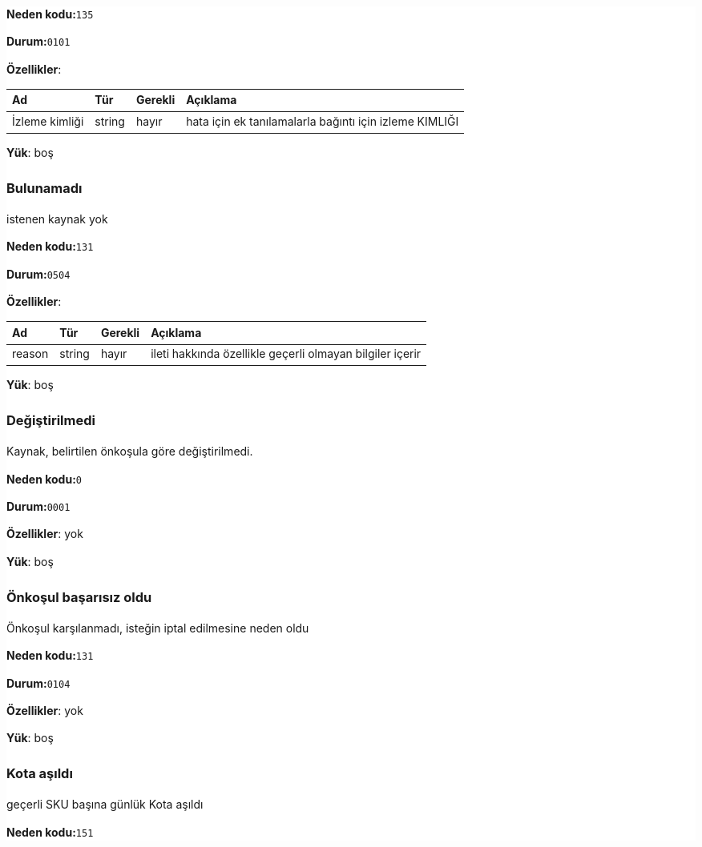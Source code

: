 **Neden kodu:**`135`

**Durum:**`0101`

**Özellikler**:

| Ad | Tür | Gerekli | Açıklama |
| :--- | :--- | :------- | :---------- |
| İzleme kimliği | string | hayır | hata için ek tanılamalarla bağıntı için izleme KIMLIĞI |

**Yük**: boş

### <a name="not-found"></a>Bulunamadı

istenen kaynak yok

**Neden kodu:**`131`

**Durum:**`0504`

**Özellikler**:

| Ad | Tür | Gerekli | Açıklama |
| :--- | :--- | :------- | :---------- |
| reason | string | hayır | ileti hakkında özellikle geçerli olmayan bilgiler içerir |

**Yük**: boş

### <a name="not-modified"></a>Değiştirilmedi

Kaynak, belirtilen önkoşula göre değiştirilmedi.

**Neden kodu:**`0`

**Durum:**`0001`

**Özellikler**: yok

**Yük**: boş

### <a name="precondition-failed"></a>Önkoşul başarısız oldu

Önkoşul karşılanmadı, isteğin iptal edilmesine neden oldu

**Neden kodu:**`131`

**Durum:**`0104`

**Özellikler**: yok

**Yük**: boş

### <a name="quota-exceeded"></a>Kota aşıldı

geçerli SKU başına günlük Kota aşıldı

**Neden kodu:**`151`
